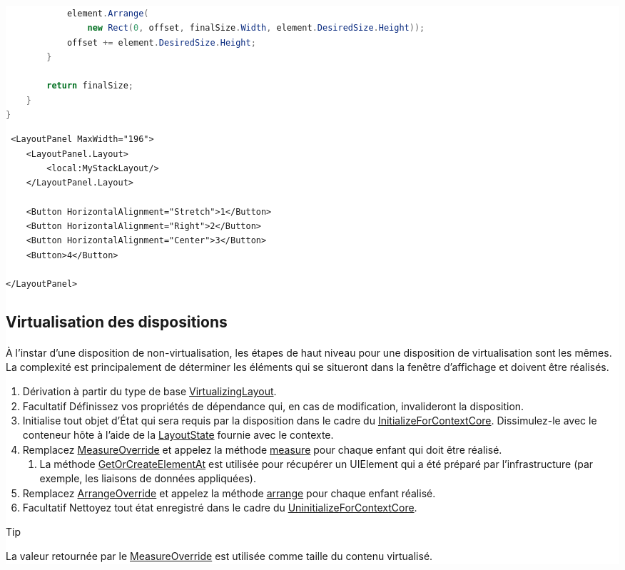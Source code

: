 ```csharp
            element.Arrange(
                new Rect(0, offset, finalSize.Width, element.DesiredSize.Height));
            offset += element.DesiredSize.Height;
        }

        return finalSize;
    }
}
```

```xaml
 <LayoutPanel MaxWidth="196">
    <LayoutPanel.Layout>
        <local:MyStackLayout/>
    </LayoutPanel.Layout>

    <Button HorizontalAlignment="Stretch">1</Button>
    <Button HorizontalAlignment="Right">2</Button>
    <Button HorizontalAlignment="Center">3</Button>
    <Button>4</Button>

</LayoutPanel>
```

## <a name="virtualizing-layouts"></a>Virtualisation des dispositions

À l’instar d’une disposition de non-virtualisation, les étapes de haut niveau pour une disposition de virtualisation sont les mêmes.  La complexité est principalement de déterminer les éléments qui se situeront dans la fenêtre d’affichage et doivent être réalisés.

1. Dérivation à partir du type de base [VirtualizingLayout](/uwp/api/microsoft.ui.xaml.controls.virtualizinglayout).
2. Facultatif Définissez vos propriétés de dépendance qui, en cas de modification, invalideront la disposition.
3. Initialise tout objet d’État qui sera requis par la disposition dans le cadre du [InitializeForContextCore](/uwp/api/microsoft.ui.xaml.controls.virtualizinglayout.initializeforcontextcore). Dissimulez-le avec le conteneur hôte à l’aide de la [LayoutState](/uwp/api/microsoft.ui.xaml.controls.layoutcontext.layoutstate) fournie avec le contexte.
4. Remplacez [MeasureOverride](/uwp/api/microsoft.ui.xaml.controls.virtualizinglayout.measureoverride) et appelez la méthode [measure](/uwp/api/windows.ui.xaml.uielement.measure) pour chaque enfant qui doit être réalisé.
   1. La méthode [GetOrCreateElementAt](/uwp/api/microsoft.ui.xaml.controls.virtualizinglayoutcontext.getorcreateelementat) est utilisée pour récupérer un UIElement qui a été préparé par l’infrastructure (par exemple, les liaisons de données appliquées).
5. Remplacez [ArrangeOverride](/uwp/api/microsoft.ui.xaml.controls.virtualizinglayout.arrangeoverride) et appelez la méthode [arrange](/uwp/api/windows.ui.xaml.uielement.arrange) pour chaque enfant réalisé.
6. Facultatif Nettoyez tout état enregistré dans le cadre du [UninitializeForContextCore](/uwp/api/microsoft.ui.xaml.controls.virtualizinglayout.uninitializeforcontextcore).

> [!TIP]
> La valeur retournée par le [MeasureOverride](/uwp/api/microsoft.ui.xaml.controls.virtualizinglayout) est utilisée comme taille du contenu virtualisé.

